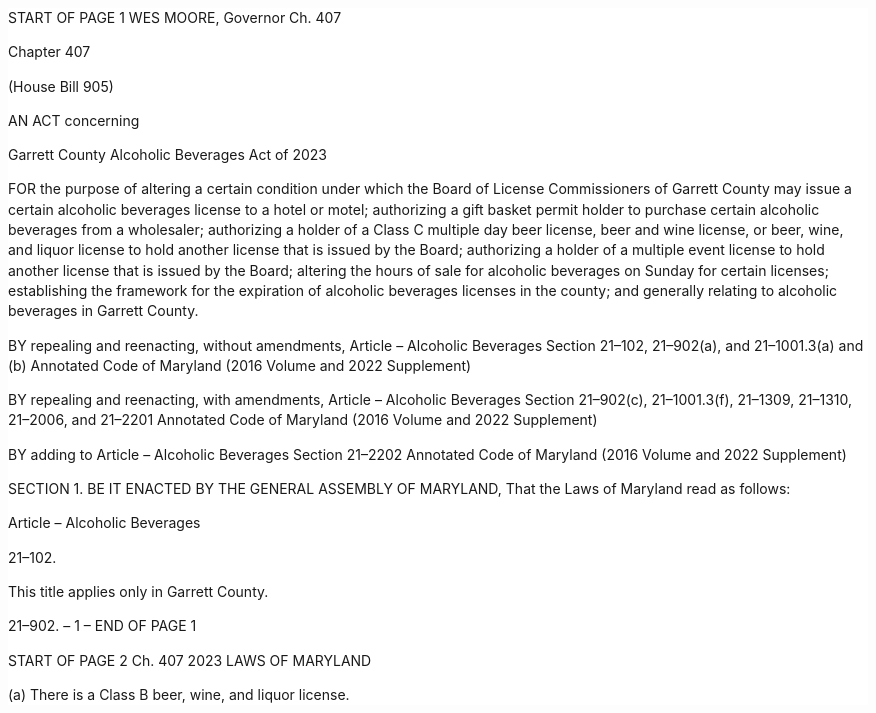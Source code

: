 START OF PAGE 1
WES MOORE, Governor Ch. 407

Chapter 407

(House Bill 905)

AN ACT concerning

Garrett County Alcoholic Beverages Act of 2023

FOR the purpose of altering a certain condition under which the Board of License
Commissioners of Garrett County may issue a certain alcoholic beverages license to
a hotel or motel; authorizing a gift basket permit holder to purchase certain alcoholic
beverages from a wholesaler; authorizing a holder of a Class C multiple day beer
license, beer and wine license, or beer, wine, and liquor license to hold another license
that is issued by the Board; authorizing a holder of a multiple event license to hold
another license that is issued by the Board; altering the hours of sale for alcoholic
beverages on Sunday for certain licenses; establishing the framework for the
expiration of alcoholic beverages licenses in the county; and generally relating to
alcoholic beverages in Garrett County.

BY repealing and reenacting, without amendments,
Article – Alcoholic Beverages
Section 21–102, 21–902(a), and 21–1001.3(a) and (b)
Annotated Code of Maryland
(2016 Volume and 2022 Supplement)

BY repealing and reenacting, with amendments,
Article – Alcoholic Beverages
Section 21–902(c), 21–1001.3(f), 21–1309, 21–1310, 21–2006, and 21–2201
Annotated Code of Maryland
(2016 Volume and 2022 Supplement)

BY adding to
Article – Alcoholic Beverages
Section 21–2202
Annotated Code of Maryland
(2016 Volume and 2022 Supplement)

SECTION 1. BE IT ENACTED BY THE GENERAL ASSEMBLY OF MARYLAND,
That the Laws of Maryland read as follows:

Article – Alcoholic Beverages

21–102.

This title applies only in Garrett County.

21–902.
– 1 –
END OF PAGE 1

START OF PAGE 2
Ch. 407 2023 LAWS OF MARYLAND

(a) There is a Class B beer, wine, and liquor license.
